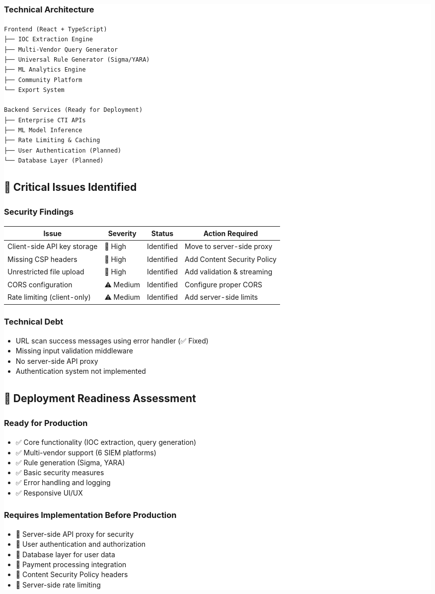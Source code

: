 ### **Technical Architecture**
```
Frontend (React + TypeScript)
├── IOC Extraction Engine
├── Multi-Vendor Query Generator
├── Universal Rule Generator (Sigma/YARA)
├── ML Analytics Engine
├── Community Platform
└── Export System

Backend Services (Ready for Deployment)
├── Enterprise CTI APIs
├── ML Model Inference
├── Rate Limiting & Caching
├── User Authentication (Planned)
└── Database Layer (Planned)
```

## 🚨 **Critical Issues Identified**

### **Security Findings**
| Issue | Severity | Status | Action Required |
|-------|----------|--------|----------------|
| Client-side API key storage | 🔴 High | Identified | Move to server-side proxy |
| Missing CSP headers | 🔴 High | Identified | Add Content Security Policy |
| Unrestricted file upload | 🔴 High | Identified | Add validation & streaming |
| CORS configuration | ⚠️ Medium | Identified | Configure proper CORS |
| Rate limiting (client-only) | ⚠️ Medium | Identified | Add server-side limits |

### **Technical Debt**
- URL scan success messages using error handler (✅ Fixed)
- Missing input validation middleware
- No server-side API proxy
- Authentication system not implemented

## 🚀 **Deployment Readiness Assessment**

### **Ready for Production**
- ✅ Core functionality (IOC extraction, query generation)
- ✅ Multi-vendor support (6 SIEM platforms)
- ✅ Rule generation (Sigma, YARA)
- ✅ Basic security measures
- ✅ Error handling and logging
- ✅ Responsive UI/UX

### **Requires Implementation Before Production**
- 🔧 Server-side API proxy for security
- 🔧 User authentication and authorization
- 🔧 Database layer for user data
- 🔧 Payment processing integration
- 🔧 Content Security Policy headers
- 🔧 Server-side rate limiting
